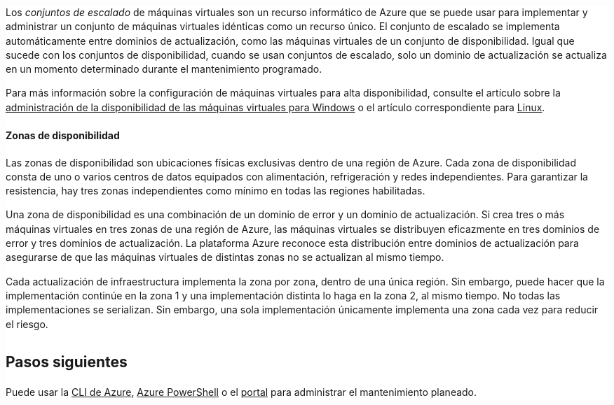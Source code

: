 Los *conjuntos de escalado* de máquinas virtuales son un recurso informático de Azure que se puede usar para implementar y administrar un conjunto de máquinas virtuales idénticas como un recurso único. El conjunto de escalado se implementa automáticamente entre dominios de actualización, como las máquinas virtuales de un conjunto de disponibilidad. Igual que sucede con los conjuntos de disponibilidad, cuando se usan conjuntos de escalado, solo un dominio de actualización se actualiza en un momento determinado durante el mantenimiento programado.

Para más información sobre la configuración de máquinas virtuales para alta disponibilidad, consulte el artículo sobre la [administración de la disponibilidad de las máquinas virtuales para Windows](./availability.md) o el artículo correspondiente para [Linux](./availability.md).

#### <a name="availability-zones"></a>Zonas de disponibilidad

Las zonas de disponibilidad son ubicaciones físicas exclusivas dentro de una región de Azure. Cada zona de disponibilidad consta de uno o varios centros de datos equipados con alimentación, refrigeración y redes independientes. Para garantizar la resistencia, hay tres zonas independientes como mínimo en todas las regiones habilitadas. 

Una zona de disponibilidad es una combinación de un dominio de error y un dominio de actualización. Si crea tres o más máquinas virtuales en tres zonas de una región de Azure, las máquinas virtuales se distribuyen eficazmente en tres dominios de error y tres dominios de actualización. La plataforma Azure reconoce esta distribución entre dominios de actualización para asegurarse de que las máquinas virtuales de distintas zonas no se actualizan al mismo tiempo.

Cada actualización de infraestructura implementa la zona por zona, dentro de una única región. Sin embargo, puede hacer que la implementación continúe en la zona 1 y una implementación distinta lo haga en la zona 2, al mismo tiempo. No todas las implementaciones se serializan. Sin embargo, una sola implementación únicamente implementa una zona cada vez para reducir el riesgo.

## <a name="next-steps"></a>Pasos siguientes 

Puede usar la [CLI de Azure](maintenance-notifications-cli.md), [Azure PowerShell](maintenance-notifications-powershell.md) o el [portal](maintenance-notifications-portal.md) para administrar el mantenimiento planeado.